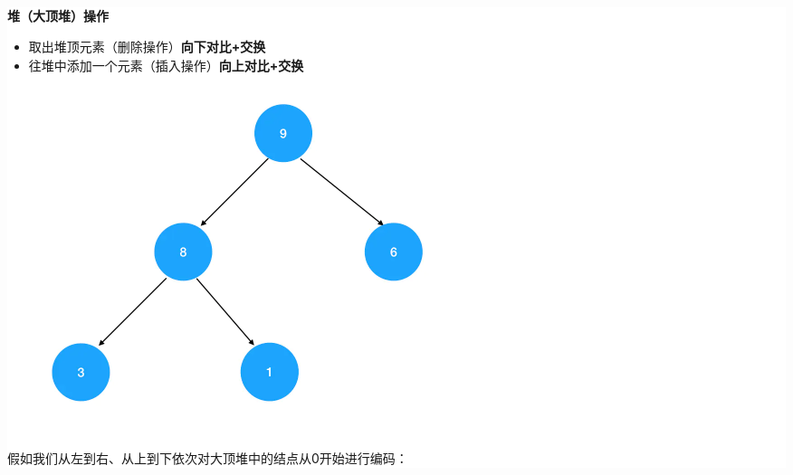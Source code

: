 **堆（大顶堆）操作**

+ 取出堆顶元素（删除操作）**向下对比+交换**
+ 往堆中添加一个元素（插入操作）**向上对比+交换**

<img src=".\数据结构与算法\大顶堆.jpg" style="zoom:50%;" />

假如我们从左到右、从上到下依次对大顶堆中的结点从0开始进行编码：
